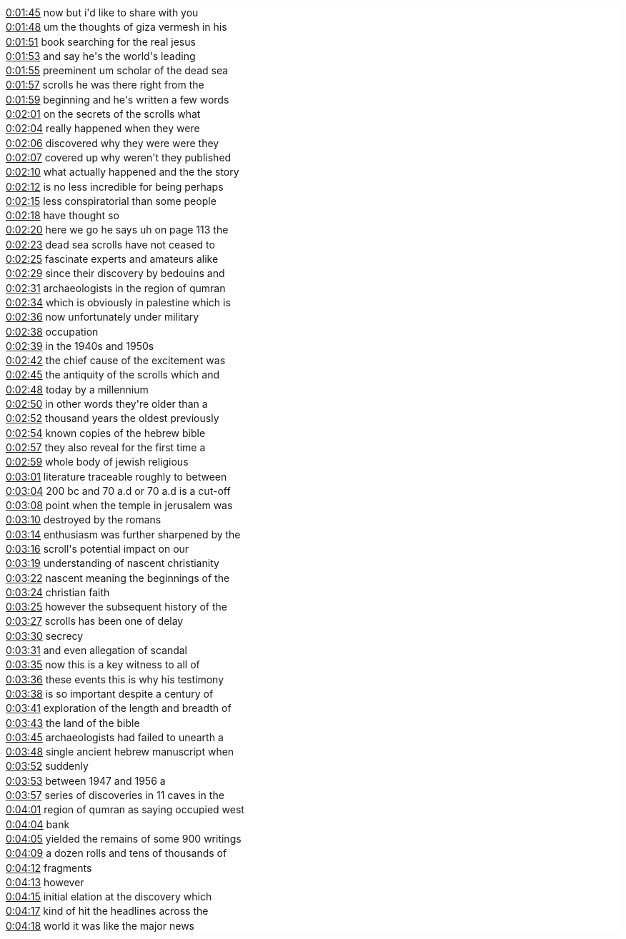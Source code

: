 [0:01:45](https://youtu.be/4ou7tL5-RN4?t=105) now but i'd like to share with you  
[0:01:48](https://youtu.be/4ou7tL5-RN4?t=108) um the thoughts of giza vermesh in his  
[0:01:51](https://youtu.be/4ou7tL5-RN4?t=111) book searching for the real jesus  
[0:01:53](https://youtu.be/4ou7tL5-RN4?t=113) and say he's the world's leading  
[0:01:55](https://youtu.be/4ou7tL5-RN4?t=115) preeminent um scholar of the dead sea  
[0:01:57](https://youtu.be/4ou7tL5-RN4?t=117) scrolls he was there right from the  
[0:01:59](https://youtu.be/4ou7tL5-RN4?t=119) beginning and he's written a few words  
[0:02:01](https://youtu.be/4ou7tL5-RN4?t=121) on the secrets of the scrolls what  
[0:02:04](https://youtu.be/4ou7tL5-RN4?t=124) really happened when they were  
[0:02:06](https://youtu.be/4ou7tL5-RN4?t=126) discovered why they were were they  
[0:02:07](https://youtu.be/4ou7tL5-RN4?t=127) covered up why weren't they published  
[0:02:10](https://youtu.be/4ou7tL5-RN4?t=130) what actually happened and the the story  
[0:02:12](https://youtu.be/4ou7tL5-RN4?t=132) is no less incredible for being perhaps  
[0:02:15](https://youtu.be/4ou7tL5-RN4?t=135) less conspiratorial than some people  
[0:02:18](https://youtu.be/4ou7tL5-RN4?t=138) have thought so  
[0:02:20](https://youtu.be/4ou7tL5-RN4?t=140) here we go he says uh on page 113 the  
[0:02:23](https://youtu.be/4ou7tL5-RN4?t=143) dead sea scrolls have not ceased to  
[0:02:25](https://youtu.be/4ou7tL5-RN4?t=145) fascinate experts and amateurs alike  
[0:02:29](https://youtu.be/4ou7tL5-RN4?t=149) since their discovery by bedouins and  
[0:02:31](https://youtu.be/4ou7tL5-RN4?t=151) archaeologists in the region of qumran  
[0:02:34](https://youtu.be/4ou7tL5-RN4?t=154) which is obviously in palestine which is  
[0:02:36](https://youtu.be/4ou7tL5-RN4?t=156) now unfortunately under military  
[0:02:38](https://youtu.be/4ou7tL5-RN4?t=158) occupation  
[0:02:39](https://youtu.be/4ou7tL5-RN4?t=159) in the 1940s and 1950s  
[0:02:42](https://youtu.be/4ou7tL5-RN4?t=162) the chief cause of the excitement was  
[0:02:45](https://youtu.be/4ou7tL5-RN4?t=165) the antiquity of the scrolls which and  
[0:02:48](https://youtu.be/4ou7tL5-RN4?t=168) today by a millennium  
[0:02:50](https://youtu.be/4ou7tL5-RN4?t=170) in other words they're older than a  
[0:02:52](https://youtu.be/4ou7tL5-RN4?t=172) thousand years the oldest previously  
[0:02:54](https://youtu.be/4ou7tL5-RN4?t=174) known copies of the hebrew bible  
[0:02:57](https://youtu.be/4ou7tL5-RN4?t=177) they also reveal for the first time a  
[0:02:59](https://youtu.be/4ou7tL5-RN4?t=179) whole body of jewish religious  
[0:03:01](https://youtu.be/4ou7tL5-RN4?t=181) literature traceable roughly to between  
[0:03:04](https://youtu.be/4ou7tL5-RN4?t=184) 200 bc and 70 a.d or 70 a.d is a cut-off  
[0:03:08](https://youtu.be/4ou7tL5-RN4?t=188) point when the temple in jerusalem was  
[0:03:10](https://youtu.be/4ou7tL5-RN4?t=190) destroyed by the romans  
[0:03:14](https://youtu.be/4ou7tL5-RN4?t=194) enthusiasm was further sharpened by the  
[0:03:16](https://youtu.be/4ou7tL5-RN4?t=196) scroll's potential impact on our  
[0:03:19](https://youtu.be/4ou7tL5-RN4?t=199) understanding of nascent christianity  
[0:03:22](https://youtu.be/4ou7tL5-RN4?t=202) nascent meaning the beginnings of the  
[0:03:24](https://youtu.be/4ou7tL5-RN4?t=204) christian faith  
[0:03:25](https://youtu.be/4ou7tL5-RN4?t=205) however the subsequent history of the  
[0:03:27](https://youtu.be/4ou7tL5-RN4?t=207) scrolls has been one of delay  
[0:03:30](https://youtu.be/4ou7tL5-RN4?t=210) secrecy  
[0:03:31](https://youtu.be/4ou7tL5-RN4?t=211) and even allegation of scandal  
[0:03:35](https://youtu.be/4ou7tL5-RN4?t=215) now this is a key witness to all of  
[0:03:36](https://youtu.be/4ou7tL5-RN4?t=216) these events this is why his testimony  
[0:03:38](https://youtu.be/4ou7tL5-RN4?t=218) is so important despite a century of  
[0:03:41](https://youtu.be/4ou7tL5-RN4?t=221) exploration of the length and breadth of  
[0:03:43](https://youtu.be/4ou7tL5-RN4?t=223) the land of the bible  
[0:03:45](https://youtu.be/4ou7tL5-RN4?t=225) archaeologists had failed to unearth a  
[0:03:48](https://youtu.be/4ou7tL5-RN4?t=228) single ancient hebrew manuscript when  
[0:03:52](https://youtu.be/4ou7tL5-RN4?t=232) suddenly  
[0:03:53](https://youtu.be/4ou7tL5-RN4?t=233) between 1947 and 1956 a  
[0:03:57](https://youtu.be/4ou7tL5-RN4?t=237) series of discoveries in 11 caves in the  
[0:04:01](https://youtu.be/4ou7tL5-RN4?t=241) region of qumran as saying occupied west  
[0:04:04](https://youtu.be/4ou7tL5-RN4?t=244) bank  
[0:04:05](https://youtu.be/4ou7tL5-RN4?t=245) yielded the remains of some 900 writings  
[0:04:09](https://youtu.be/4ou7tL5-RN4?t=249) a dozen rolls and tens of thousands of  
[0:04:12](https://youtu.be/4ou7tL5-RN4?t=252) fragments  
[0:04:13](https://youtu.be/4ou7tL5-RN4?t=253) however  
[0:04:15](https://youtu.be/4ou7tL5-RN4?t=255) initial elation at the discovery which  
[0:04:17](https://youtu.be/4ou7tL5-RN4?t=257) kind of hit the headlines across the  
[0:04:18](https://youtu.be/4ou7tL5-RN4?t=258) world it was like the major news  